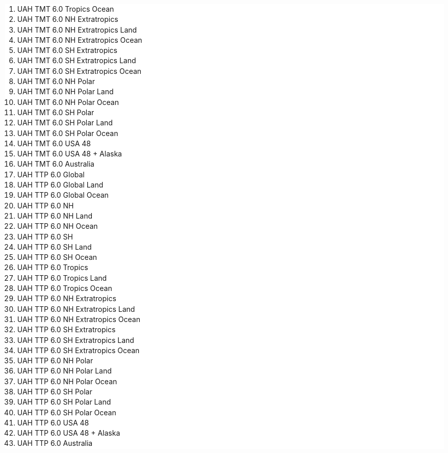 1. UAH TMT 6.0 Tropics Ocean
1. UAH TMT 6.0 NH Extratropics
1. UAH TMT 6.0 NH Extratropics Land
1. UAH TMT 6.0 NH Extratropics Ocean
1. UAH TMT 6.0 SH Extratropics
1. UAH TMT 6.0 SH Extratropics Land
1. UAH TMT 6.0 SH Extratropics Ocean
1. UAH TMT 6.0 NH Polar
1. UAH TMT 6.0 NH Polar Land
1. UAH TMT 6.0 NH Polar Ocean
1. UAH TMT 6.0 SH Polar
1. UAH TMT 6.0 SH Polar Land
1. UAH TMT 6.0 SH Polar Ocean
1. UAH TMT 6.0 USA 48
1. UAH TMT 6.0 USA 48 + Alaska
1. UAH TMT 6.0 Australia
1. UAH TTP 6.0 Global
1. UAH TTP 6.0 Global Land
1. UAH TTP 6.0 Global Ocean
1. UAH TTP 6.0 NH
1. UAH TTP 6.0 NH Land
1. UAH TTP 6.0 NH Ocean
1. UAH TTP 6.0 SH
1. UAH TTP 6.0 SH Land
1. UAH TTP 6.0 SH Ocean
1. UAH TTP 6.0 Tropics
1. UAH TTP 6.0 Tropics Land
1. UAH TTP 6.0 Tropics Ocean
1. UAH TTP 6.0 NH Extratropics
1. UAH TTP 6.0 NH Extratropics Land
1. UAH TTP 6.0 NH Extratropics Ocean
1. UAH TTP 6.0 SH Extratropics
1. UAH TTP 6.0 SH Extratropics Land
1. UAH TTP 6.0 SH Extratropics Ocean
1. UAH TTP 6.0 NH Polar
1. UAH TTP 6.0 NH Polar Land
1. UAH TTP 6.0 NH Polar Ocean
1. UAH TTP 6.0 SH Polar
1. UAH TTP 6.0 SH Polar Land
1. UAH TTP 6.0 SH Polar Ocean
1. UAH TTP 6.0 USA 48
1. UAH TTP 6.0 USA 48 + Alaska
1. UAH TTP 6.0 Australia
